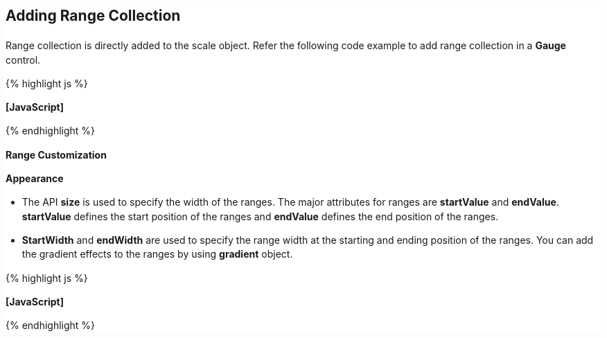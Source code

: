 ## Adding Range Collection

Range collection is directly added to the scale object. Refer the following code example to add range collection in a **Gauge** control. 



{% highlight js %}

**[JavaScript]**
<div id="CircularGauge1"></div>
<script type="text/javascript">
$(function () {

//For circular gauge rendering
$("#CircularGauge1").ejCircularGauge({
scales: [{ showRanges: true,
ranges:[{
startValue:20,
endValue:80
}]
}]
})
});
</script>


{% endhighlight %}



**Range Customization**

**Appearance**

* The API **size** is used to specify the width of the ranges.  The major attributes for ranges are **startValue** and **endValue**. **startValue** defines the start position of the ranges and **endValue** defines the end position of the ranges.

* **StartWidth** and **endWidth** are used to specify the range width at the starting and ending position of the ranges. You can add the gradient effects to the ranges by using **gradient** object.



{% highlight js %}

**[JavaScript]**
<div id="CircularGauge1"></div>
<script type="text/javascript">
$(function () {

// For Circular Gauge rendering
$("#CircularGauge1").ejCircularGauge({
scales: [{
showRanges: true,
showScaleBar: true,
radius: 150, size: 2,
ranges: [{
//For setting range start value
startValue: 20,
//For setting range end value
endValue: 80,
//For setting range background color
backgroundColor: "Green",
**}]**

}]
});});
</script>


{% endhighlight %}

